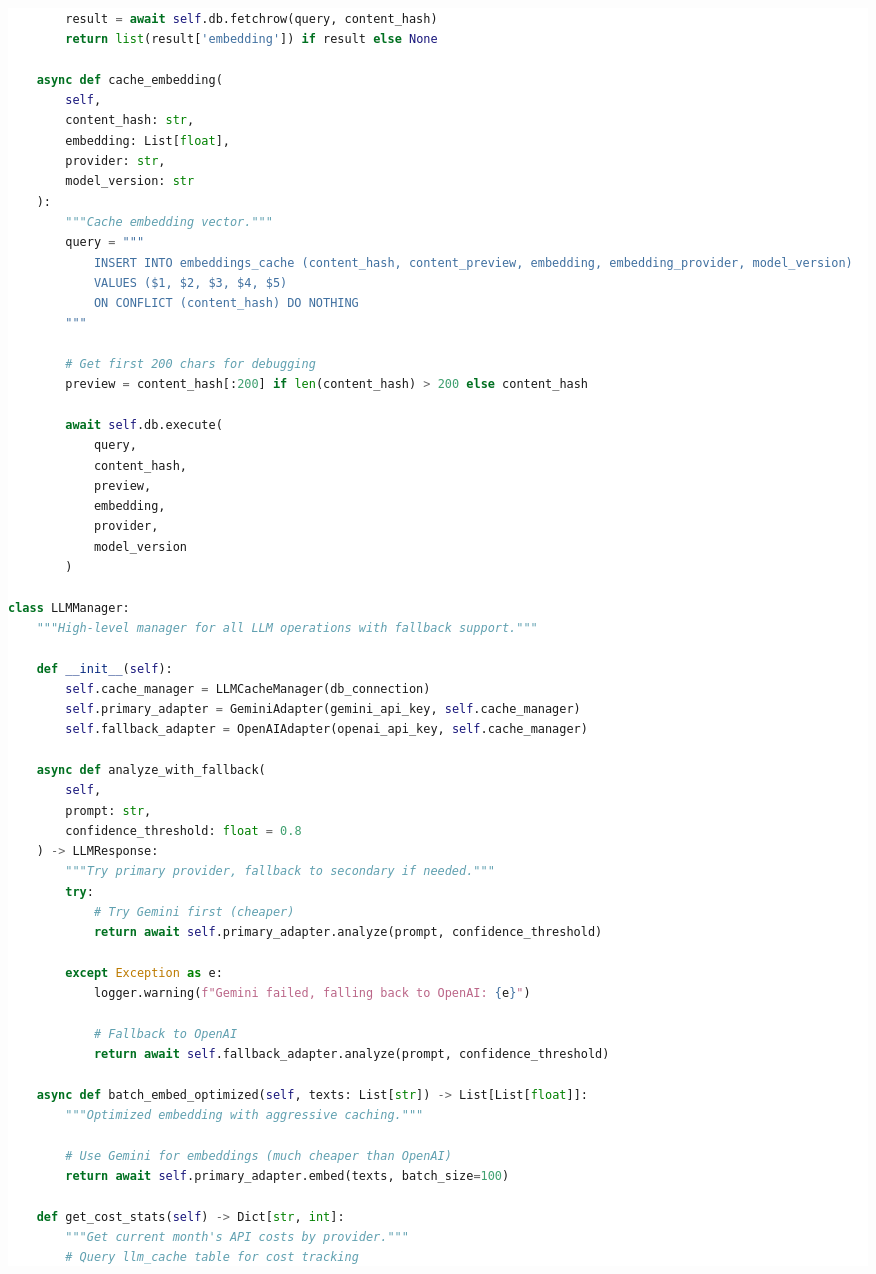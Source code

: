 ```python
        result = await self.db.fetchrow(query, content_hash)
        return list(result['embedding']) if result else None

    async def cache_embedding(
        self,
        content_hash: str,
        embedding: List[float],
        provider: str,
        model_version: str
    ):
        """Cache embedding vector."""
        query = """
            INSERT INTO embeddings_cache (content_hash, content_preview, embedding, embedding_provider, model_version)
            VALUES ($1, $2, $3, $4, $5)
            ON CONFLICT (content_hash) DO NOTHING
        """

        # Get first 200 chars for debugging
        preview = content_hash[:200] if len(content_hash) > 200 else content_hash

        await self.db.execute(
            query,
            content_hash,
            preview,
            embedding,
            provider,
            model_version
        )

class LLMManager:
    """High-level manager for all LLM operations with fallback support."""

    def __init__(self):
        self.cache_manager = LLMCacheManager(db_connection)
        self.primary_adapter = GeminiAdapter(gemini_api_key, self.cache_manager)
        self.fallback_adapter = OpenAIAdapter(openai_api_key, self.cache_manager)

    async def analyze_with_fallback(
        self,
        prompt: str,
        confidence_threshold: float = 0.8
    ) -> LLMResponse:
        """Try primary provider, fallback to secondary if needed."""
        try:
            # Try Gemini first (cheaper)
            return await self.primary_adapter.analyze(prompt, confidence_threshold)

        except Exception as e:
            logger.warning(f"Gemini failed, falling back to OpenAI: {e}")

            # Fallback to OpenAI
            return await self.fallback_adapter.analyze(prompt, confidence_threshold)

    async def batch_embed_optimized(self, texts: List[str]) -> List[List[float]]:
        """Optimized embedding with aggressive caching."""

        # Use Gemini for embeddings (much cheaper than OpenAI)
        return await self.primary_adapter.embed(texts, batch_size=100)

    def get_cost_stats(self) -> Dict[str, int]:
        """Get current month's API costs by provider."""
        # Query llm_cache table for cost tracking
```